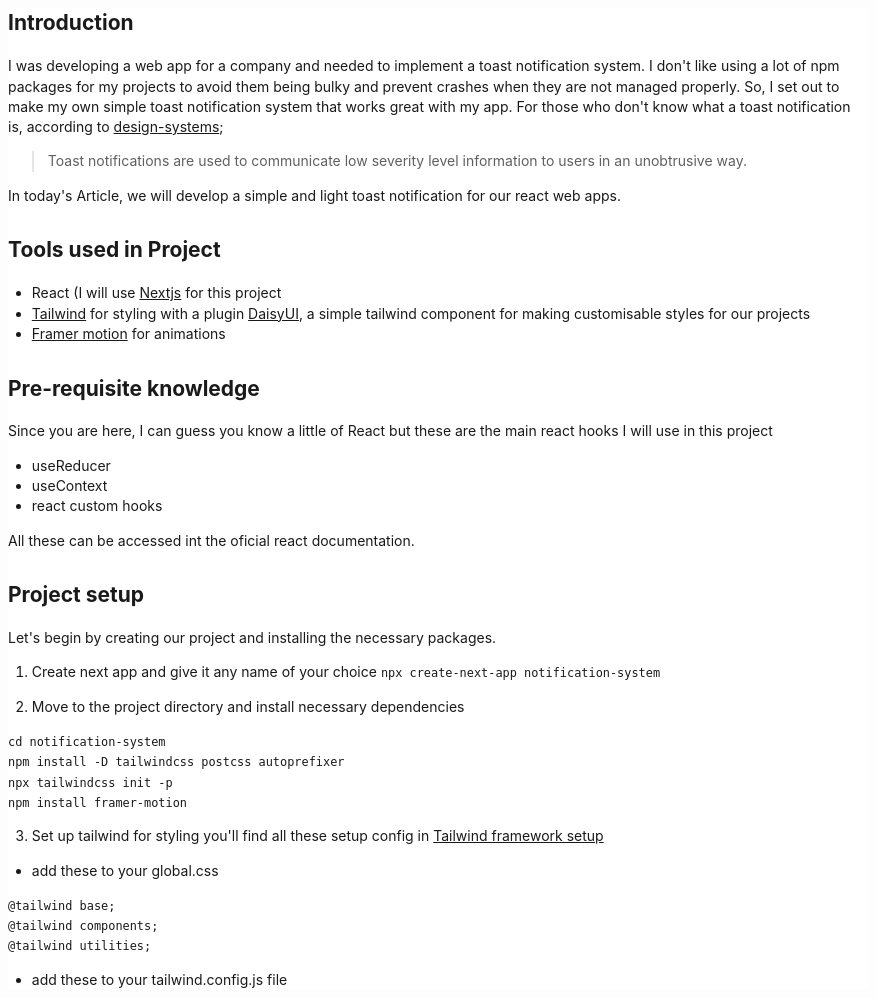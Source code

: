 #### 
## Introduction
I was developing a web app for a company and needed to implement a toast notification system. I don't like using a lot of npm packages for my projects to avoid them being bulky and prevent crashes when they are not managed properly. So, I set out to make my own simple toast notification system that works great with my app. For those who don't know what a toast notification is, according to [design-systems](https://design-system.hpe.design/);

> Toast notifications are used to communicate low severity level information to users in an unobtrusive way.

In today's Article, we will develop a simple and light toast notification for our react web apps.

## Tools used in Project

- React (I will use [Nextjs](https://nextjs.org/) for this project
- [Tailwind](https://tailwindcss.com/) for styling with a plugin [DaisyUI](https://daisyui.com/), a simple tailwind component for making customisable styles for our projects
- [Framer motion](https://www.framer.com/motion/) for animations

## Pre-requisite knowledge
Since you are here, I can guess you know a little of React but these are the main react hooks I will use in this project

- useReducer
- useContext
- react custom hooks

All these can be accessed int the oficial react documentation.

## Project setup
Let's begin by creating our project and installing the necessary packages.

1. Create next app and give it any name of your choice 
`npx create-next-app notification-system`

2. Move to the project directory and install necessary dependencies

```
cd notification-system
npm install -D tailwindcss postcss autoprefixer
npx tailwindcss init -p
npm install framer-motion
```

3. Set up tailwind for styling
you'll find all these setup config in [Tailwind framework setup](https://tailwindcss.com/docs/guides/nextjs)
- add these to your global.css 
```
@tailwind base;
@tailwind components;
@tailwind utilities;
```
- add these to your tailwind.config.js file
